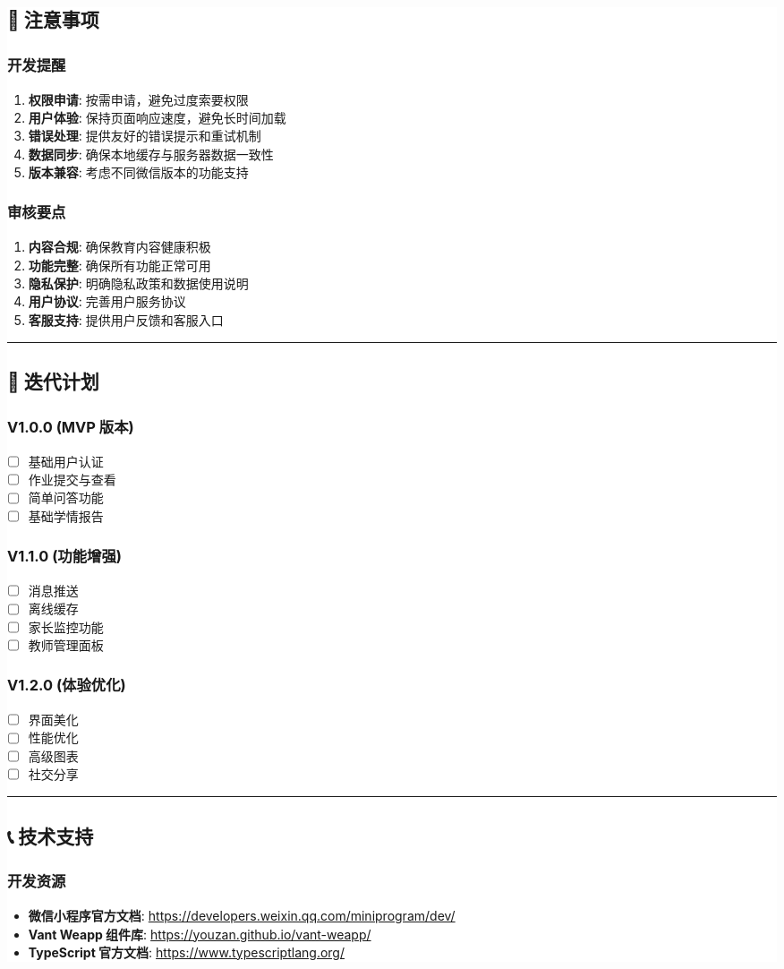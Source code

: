
## 📝 注意事项

### 开发提醒

1. **权限申请**: 按需申请，避免过度索要权限
2. **用户体验**: 保持页面响应速度，避免长时间加载
3. **错误处理**: 提供友好的错误提示和重试机制
4. **数据同步**: 确保本地缓存与服务器数据一致性
5. **版本兼容**: 考虑不同微信版本的功能支持

### 审核要点

1. **内容合规**: 确保教育内容健康积极
2. **功能完整**: 确保所有功能正常可用
3. **隐私保护**: 明确隐私政策和数据使用说明
4. **用户协议**: 完善用户服务协议
5. **客服支持**: 提供用户反馈和客服入口

---

## 🔄 迭代计划

### V1.0.0 (MVP 版本)

- [ ] 基础用户认证
- [ ] 作业提交与查看
- [ ] 简单问答功能
- [ ] 基础学情报告

### V1.1.0 (功能增强)

- [ ] 消息推送
- [ ] 离线缓存
- [ ] 家长监控功能
- [ ] 教师管理面板

### V1.2.0 (体验优化)

- [ ] 界面美化
- [ ] 性能优化
- [ ] 高级图表
- [ ] 社交分享

---

## 📞 技术支持

### 开发资源

- **微信小程序官方文档**: https://developers.weixin.qq.com/miniprogram/dev/
- **Vant Weapp 组件库**: https://youzan.github.io/vant-weapp/
- **TypeScript 官方文档**: https://www.typescriptlang.org/
